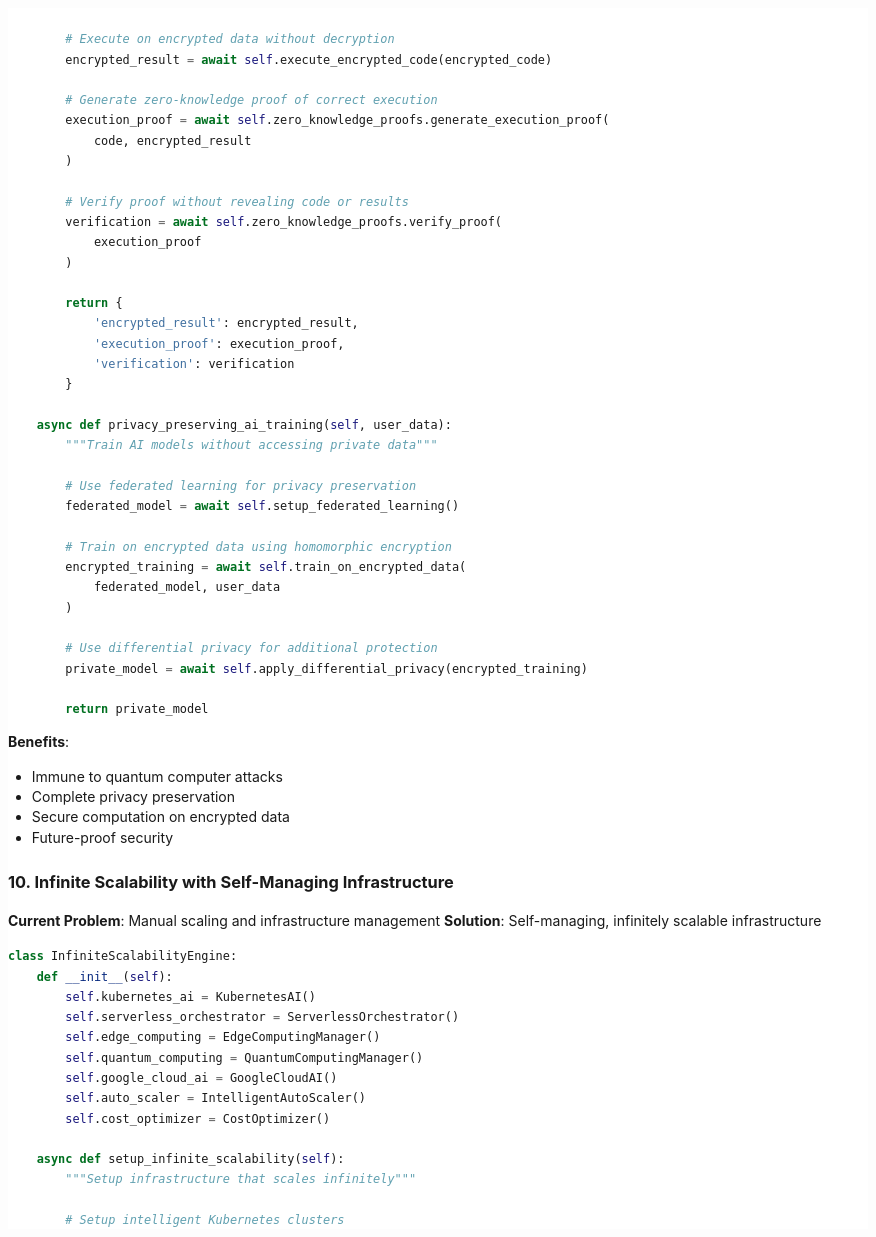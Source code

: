 ```python
        
        # Execute on encrypted data without decryption
        encrypted_result = await self.execute_encrypted_code(encrypted_code)
        
        # Generate zero-knowledge proof of correct execution
        execution_proof = await self.zero_knowledge_proofs.generate_execution_proof(
            code, encrypted_result
        )
        
        # Verify proof without revealing code or results
        verification = await self.zero_knowledge_proofs.verify_proof(
            execution_proof
        )
        
        return {
            'encrypted_result': encrypted_result,
            'execution_proof': execution_proof,
            'verification': verification
        }
    
    async def privacy_preserving_ai_training(self, user_data):
        """Train AI models without accessing private data"""
        
        # Use federated learning for privacy preservation
        federated_model = await self.setup_federated_learning()
        
        # Train on encrypted data using homomorphic encryption
        encrypted_training = await self.train_on_encrypted_data(
            federated_model, user_data
        )
        
        # Use differential privacy for additional protection
        private_model = await self.apply_differential_privacy(encrypted_training)
        
        return private_model
```

**Benefits**:
- Immune to quantum computer attacks
- Complete privacy preservation
- Secure computation on encrypted data
- Future-proof security

### 10. **Infinite Scalability with Self-Managing Infrastructure**

**Current Problem**: Manual scaling and infrastructure management
**Solution**: Self-managing, infinitely scalable infrastructure

```python
class InfiniteScalabilityEngine:
    def __init__(self):
        self.kubernetes_ai = KubernetesAI()
        self.serverless_orchestrator = ServerlessOrchestrator()
        self.edge_computing = EdgeComputingManager()
        self.quantum_computing = QuantumComputingManager()
        self.google_cloud_ai = GoogleCloudAI()
        self.auto_scaler = IntelligentAutoScaler()
        self.cost_optimizer = CostOptimizer()
    
    async def setup_infinite_scalability(self):
        """Setup infrastructure that scales infinitely"""
        
        # Setup intelligent Kubernetes clusters
```